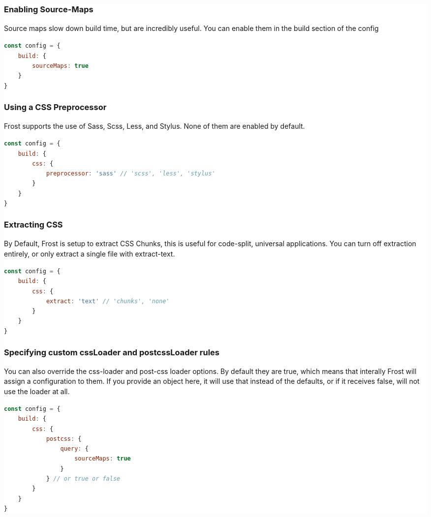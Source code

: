 ### Enabling Source-Maps
Source maps slow down build time, but are incredibly useful. You can enable them in the build section of the config

```js
const config = {
    build: {
        sourceMaps: true
    }
}
```
### Using a CSS Preprocessor
Frost supports the use of Sass, Scss, Less, and Stylus. None of them are enabled by default.

```js
const config = {
    build: {
        css: {
            preprocessor: 'sass' // 'scss', 'less', 'stylus'
        }
    }
}
```

### Extracting CSS
By Default, Frost is setup to extract CSS Chunks, this is useful for code-split, universal applications. You can turn off extraction entirely, or only extract a single file with extract-text.

```js
const config = {
    build: {
        css: {
            extract: 'text' // 'chunks', 'none'
        }
    }
}
```
### Specifying custom cssLoader and postcssLoader rules
You can also override the css-loader and post-css loader options. By default they are true, which means that interally Frost will assign a configuration to them. If you provide an object here, it will use that instead of the defaults, or if it receives false, will not use the loader at all.

```js
const config = {
    build: {
        css: {
            postcss: {
                query: {
                    sourceMaps: true        
                }
            } // or true or false
        }
    }
}
```
